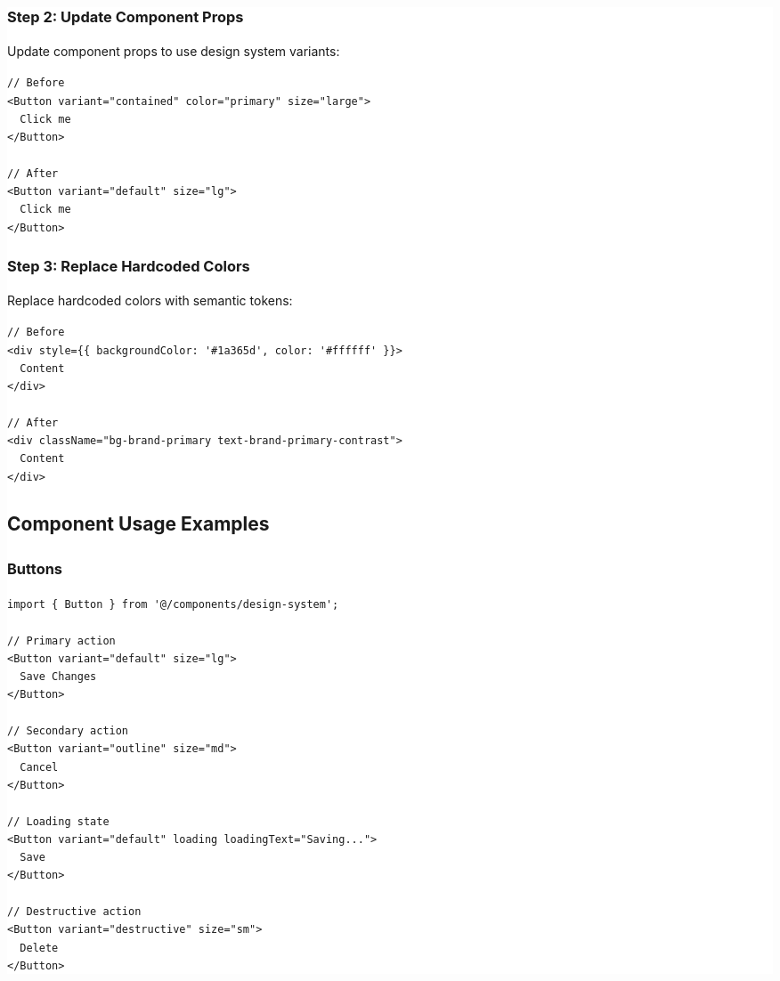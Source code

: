 ### Step 2: Update Component Props

Update component props to use design system variants:

```tsx
// Before
<Button variant="contained" color="primary" size="large">
  Click me
</Button>

// After
<Button variant="default" size="lg">
  Click me
</Button>
```

### Step 3: Replace Hardcoded Colors

Replace hardcoded colors with semantic tokens:

```tsx
// Before
<div style={{ backgroundColor: '#1a365d', color: '#ffffff' }}>
  Content
</div>

// After
<div className="bg-brand-primary text-brand-primary-contrast">
  Content
</div>
```

## Component Usage Examples

### Buttons

```tsx
import { Button } from '@/components/design-system';

// Primary action
<Button variant="default" size="lg">
  Save Changes
</Button>

// Secondary action
<Button variant="outline" size="md">
  Cancel
</Button>

// Loading state
<Button variant="default" loading loadingText="Saving...">
  Save
</Button>

// Destructive action
<Button variant="destructive" size="sm">
  Delete
</Button>
```
